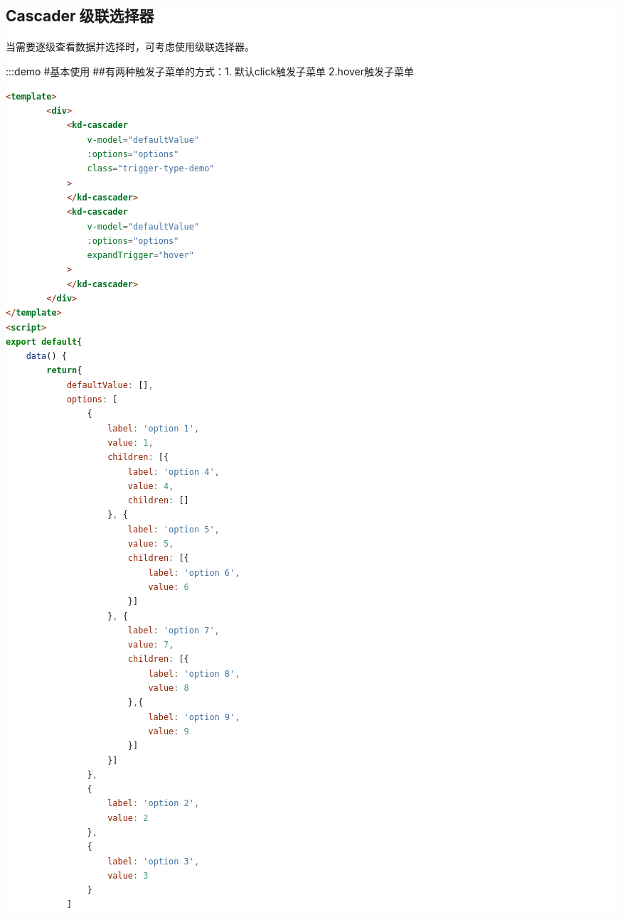 ## Cascader 级联选择器
当需要逐级查看数据并选择时，可考虑使用级联选择器。


:::demo #基本使用 ##有两种触发子菜单的方式：1. 默认click触发子菜单 2.hover触发子菜单

```html
<template>
        <div>
            <kd-cascader
                v-model="defaultValue"
                :options="options"
                class="trigger-type-demo"
            >
            </kd-cascader>
            <kd-cascader
                v-model="defaultValue"
                :options="options"
                expandTrigger="hover"
            >
            </kd-cascader>
        </div>
</template>
<script>
export default{
    data() {
        return{
            defaultValue: [],
            options: [
                {
                    label: 'option 1',
                    value: 1,
                    children: [{
                        label: 'option 4',
                        value: 4,
                        children: []
                    }, {
                        label: 'option 5',
                        value: 5,
                        children: [{
                            label: 'option 6',
                            value: 6
                        }]
                    }, {
                        label: 'option 7',
                        value: 7,
                        children: [{
                            label: 'option 8',
                            value: 8
                        },{
                            label: 'option 9',
                            value: 9
                        }]
                    }]
                }, 
                {
                    label: 'option 2',
                    value: 2
                },
                {
                    label: 'option 3',
                    value: 3
                }
            ]
```
